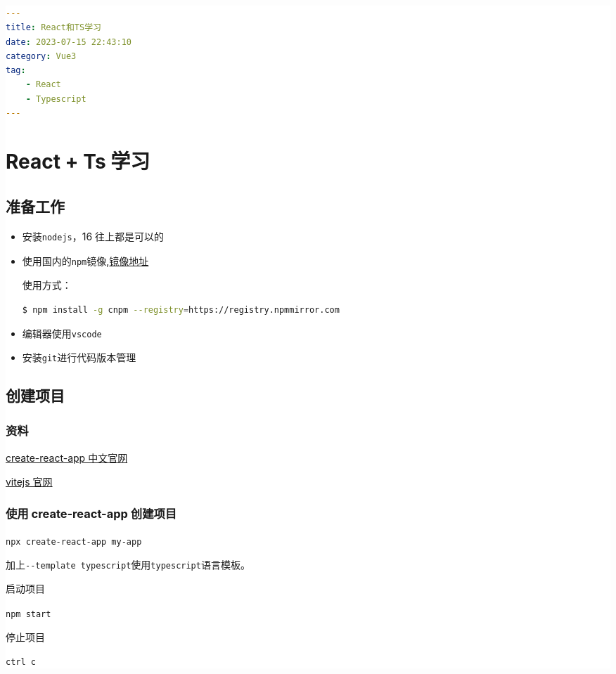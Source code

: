 ```yaml
---
title: React和TS学习
date: 2023-07-15 22:43:10
category: Vue3
tag:
    - React
    - Typescript
---
```


# React + Ts 学习

## 准备工作

-   安装`nodejs`，16 往上都是可以的

-   使用国内的`npm`镜像,[镜像地址](https://npmmirror.com/)

    使用方式：

    ```bash
    $ npm install -g cnpm --registry=https://registry.npmmirror.com
    ```

-   编辑器使用`vscode`

-   安装`git`进行代码版本管理

## 创建项目

### 资料

[create-react-app 中文官网](https://create-react-app.bootcss.com/)

[vitejs 官网](https://vitejs.dev/)

### 使用 create-react-app 创建项目

```bash
npx create-react-app my-app
```

加上`--template typescript`使用`typescript`语言模板。

启动项目

```bash
npm start
```

停止项目

```bash
ctrl c
```

